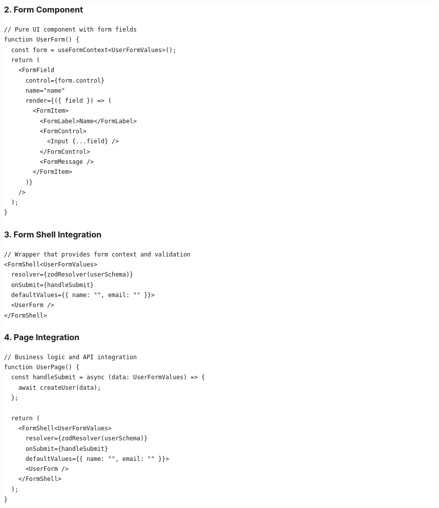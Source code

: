 ### 2. Form Component

```tsx
// Pure UI component with form fields
function UserForm() {
  const form = useFormContext<UserFormValues>();
  return (
    <FormField
      control={form.control}
      name="name"
      render={({ field }) => (
        <FormItem>
          <FormLabel>Name</FormLabel>
          <FormControl>
            <Input {...field} />
          </FormControl>
          <FormMessage />
        </FormItem>
      )}
    />
  );
}
```

### 3. Form Shell Integration

```tsx
// Wrapper that provides form context and validation
<FormShell<UserFormValues>
  resolver={zodResolver(userSchema)}
  onSubmit={handleSubmit}
  defaultValues={{ name: "", email: "" }}>
  <UserForm />
</FormShell>
```

### 4. Page Integration

```tsx
// Business logic and API integration
function UserPage() {
  const handleSubmit = async (data: UserFormValues) => {
    await createUser(data);
  };

  return (
    <FormShell<UserFormValues>
      resolver={zodResolver(userSchema)}
      onSubmit={handleSubmit}
      defaultValues={{ name: "", email: "" }}>
      <UserForm />
    </FormShell>
  );
}
```
